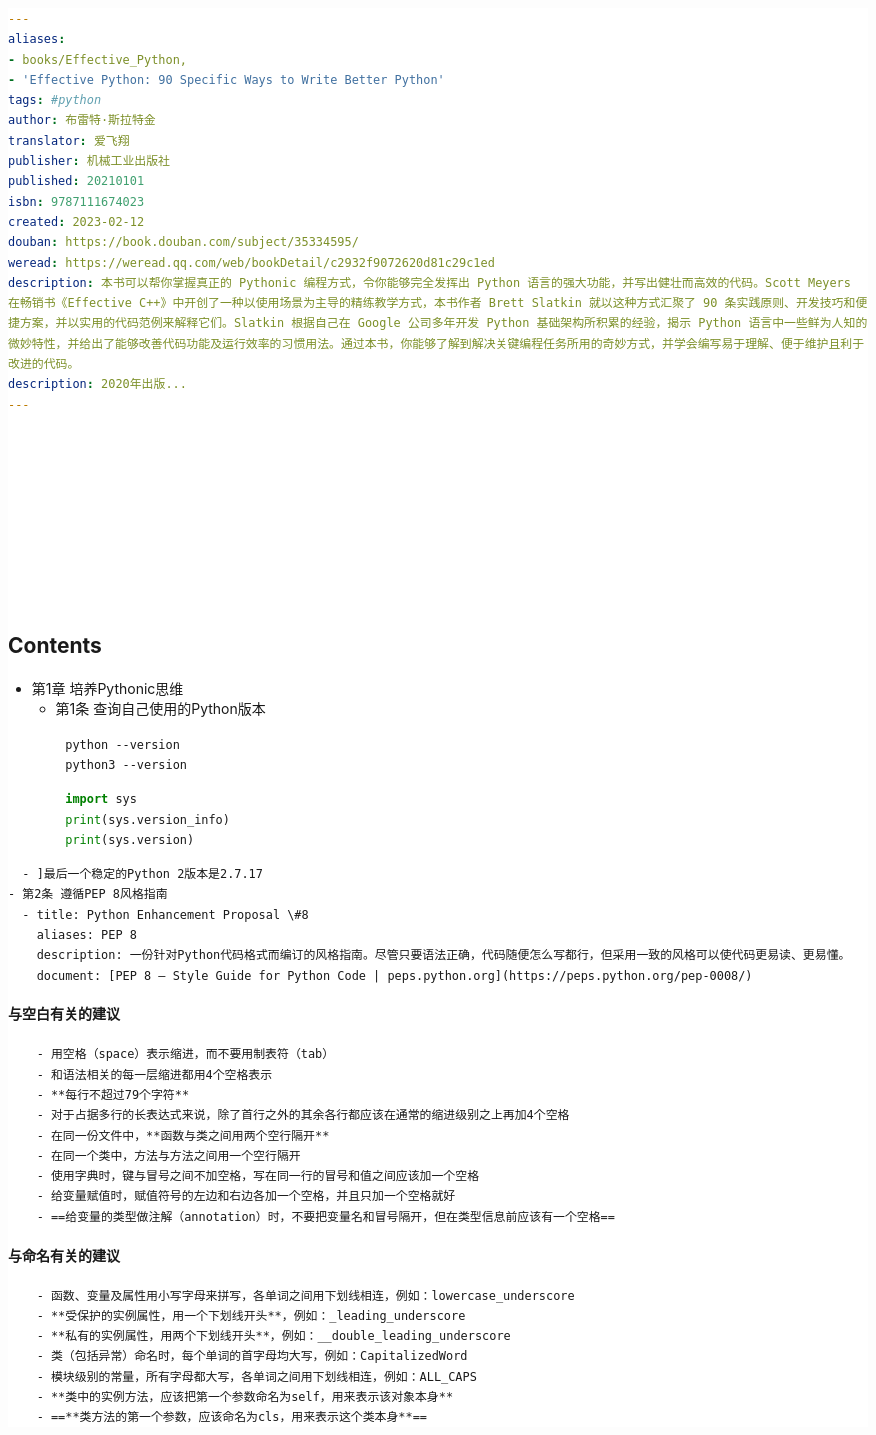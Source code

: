 ```yaml
---
aliases: 
- books/Effective_Python,
- 'Effective Python: 90 Specific Ways to Write Better Python'
tags: #python
author: 布雷特·斯拉特金
translator: 爱飞翔
publisher: 机械工业出版社
published: 20210101
isbn: 9787111674023
created: 2023-02-12
douban: https://book.douban.com/subject/35334595/
weread: https://weread.qq.com/web/bookDetail/c2932f9072620d81c29c1ed
description: 本书可以帮你掌握真正的 Pythonic 编程方式，令你能够完全发挥出 Python 语言的强大功能，并写出健壮而高效的代码。Scott Meyers 在畅销书《Effective C++》中开创了一种以使用场景为主导的精练教学方式，本书作者 Brett Slatkin 就以这种方式汇聚了 90 条实践原则、开发技巧和便捷方案，并以实用的代码范例来解释它们。Slatkin 根据自己在 Google 公司多年开发 Python 基础架构所积累的经验，揭示 Python 语言中一些鲜为人知的微妙特性，并给出了能够改善代码功能及运行效率的习惯用法。通过本书，你能够了解到解决关键编程任务所用的奇妙方式，并学会编写易于理解、便于维护且利于改进的代码。
description: 2020年出版...
---
```

 
## ![Effective Python: 90 Specific Ways to Write Better Python, Second Edition](../assets/books_Effective_Python_90_Specific_Ways_to_Write_Better.pdf)
## Contents
  - 第1章 培养Pythonic思维
    - 第1条 查询自己使用的Python版本
```shell
        python --version
        python3 --version
```
```python
        import sys
        print(sys.version_info)
        print(sys.version)
```
      - ]最后一个稳定的Python 2版本是2.7.17
    - 第2条 遵循PEP 8风格指南
      - title: Python Enhancement Proposal \#8
        aliases: PEP 8
        description: 一份针对Python代码格式而编订的风格指南。尽管只要语法正确，代码随便怎么写都行，但采用一致的风格可以使代码更易读、更易懂。
        document: [PEP 8 – Style Guide for Python Code | peps.python.org](https://peps.python.org/pep-0008/)
#### 与空白有关的建议
        - 用空格（space）表示缩进，而不要用制表符（tab）
        - 和语法相关的每一层缩进都用4个空格表示
        - **每行不超过79个字符**
        - 对于占据多行的长表达式来说，除了首行之外的其余各行都应该在通常的缩进级别之上再加4个空格
        - 在同一份文件中，**函数与类之间用两个空行隔开**
        - 在同一个类中，方法与方法之间用一个空行隔开
        - 使用字典时，键与冒号之间不加空格，写在同一行的冒号和值之间应该加一个空格
        - 给变量赋值时，赋值符号的左边和右边各加一个空格，并且只加一个空格就好
        - ==给变量的类型做注解（annotation）时，不要把变量名和冒号隔开，但在类型信息前应该有一个空格==
#### 与命名有关的建议
        - 函数、变量及属性用小写字母来拼写，各单词之间用下划线相连，例如：lowercase_underscore
        - **受保护的实例属性，用一个下划线开头**，例如：_leading_underscore
        - **私有的实例属性，用两个下划线开头**，例如：__double_leading_underscore
        - 类（包括异常）命名时，每个单词的首字母均大写，例如：CapitalizedWord
        - 模块级别的常量，所有字母都大写，各单词之间用下划线相连，例如：ALL_CAPS
        - **类中的实例方法，应该把第一个参数命名为self，用来表示该对象本身**
        - ==**类方法的第一个参数，应该命名为cls，用来表示这个类本身**==